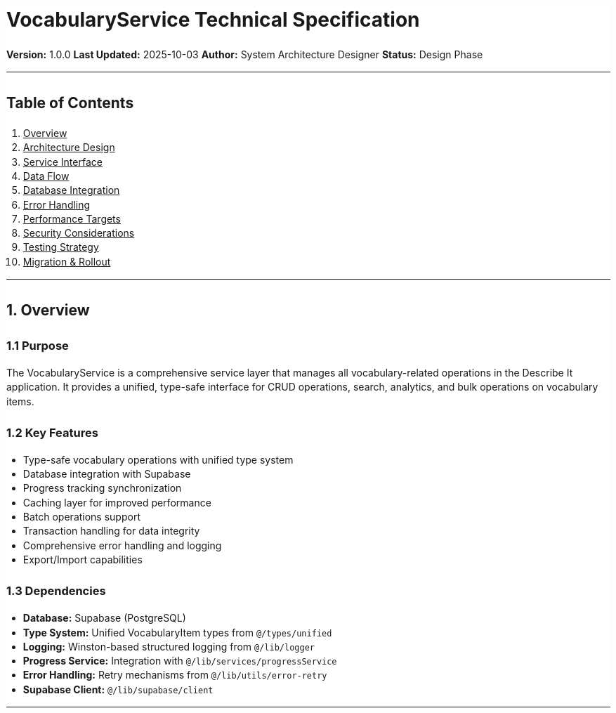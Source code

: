 # VocabularyService Technical Specification

**Version:** 1.0.0
**Last Updated:** 2025-10-03
**Author:** System Architecture Designer
**Status:** Design Phase

---

## Table of Contents

1. [Overview](#overview)
2. [Architecture Design](#architecture-design)
3. [Service Interface](#service-interface)
4. [Data Flow](#data-flow)
5. [Database Integration](#database-integration)
6. [Error Handling](#error-handling)
7. [Performance Targets](#performance-targets)
8. [Security Considerations](#security-considerations)
9. [Testing Strategy](#testing-strategy)
10. [Migration & Rollout](#migration--rollout)

---

## 1. Overview

### 1.1 Purpose

The VocabularyService is a comprehensive service layer that manages all vocabulary-related operations in the Describe It application. It provides a unified, type-safe interface for CRUD operations, search, analytics, and bulk operations on vocabulary items.

### 1.2 Key Features

- Type-safe vocabulary operations with unified type system
- Database integration with Supabase
- Progress tracking synchronization
- Caching layer for improved performance
- Batch operations support
- Transaction handling for data integrity
- Comprehensive error handling and logging
- Export/Import capabilities

### 1.3 Dependencies

- **Database:** Supabase (PostgreSQL)
- **Type System:** Unified VocabularyItem types from `@/types/unified`
- **Logging:** Winston-based structured logging from `@/lib/logger`
- **Progress Service:** Integration with `@/lib/services/progressService`
- **Error Handling:** Retry mechanisms from `@/lib/utils/error-retry`
- **Supabase Client:** `@/lib/supabase/client`

---